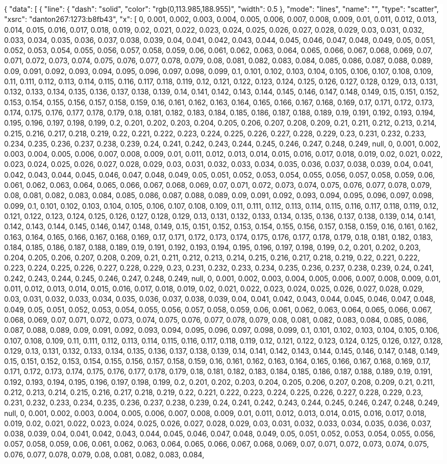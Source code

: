 { "data":
[ { "line": { "dash": "solid", "color": "rgb(0,113.985,188.955)", "width": 0.5 }, "mode": "lines", "name": "", "type": "scatter", "xsrc": "danton267:1273:b8fb43", "x": [ 0, 0.001, 0.002, 0.003, 0.004, 0.005, 0.006, 0.007, 0.008, 0.009, 0.01, 0.011, 0.012, 0.013, 0.014, 0.015, 0.016, 0.017, 0.018, 0.019, 0.02, 0.021, 0.022, 0.023, 0.024, 0.025, 0.026, 0.027, 0.028, 0.029, 0.03, 0.031, 0.032, 0.033, 0.034, 0.035, 0.036, 0.037, 0.038, 0.039, 0.04, 0.041, 0.042, 0.043, 0.044, 0.045, 0.046, 0.047, 0.048, 0.049, 0.05, 0.051, 0.052, 0.053, 0.054, 0.055, 0.056, 0.057, 0.058, 0.059, 0.06, 0.061, 0.062, 0.063, 0.064, 0.065, 0.066, 0.067, 0.068, 0.069, 0.07, 0.071, 0.072, 0.073, 0.074, 0.075, 0.076, 0.077, 0.078, 0.079, 0.08, 0.081, 0.082, 0.083, 0.084, 0.085, 0.086, 0.087, 0.088, 0.089, 0.09, 0.091, 0.092, 0.093, 0.094, 0.095, 0.096, 0.097, 0.098, 0.099, 0.1, 0.101, 0.102, 0.103, 0.104, 0.105, 0.106, 0.107, 0.108, 0.109, 0.11, 0.111, 0.112, 0.113, 0.114, 0.115, 0.116, 0.117, 0.118, 0.119, 0.12, 0.121, 0.122, 0.123, 0.124, 0.125, 0.126, 0.127, 0.128, 0.129, 0.13, 0.131, 0.132, 0.133, 0.134, 0.135, 0.136, 0.137, 0.138, 0.139, 0.14, 0.141, 0.142, 0.143, 0.144, 0.145, 0.146, 0.147, 0.148, 0.149, 0.15, 0.151, 0.152, 0.153, 0.154, 0.155, 0.156, 0.157, 0.158, 0.159, 0.16, 0.161, 0.162, 0.163, 0.164, 0.165, 0.166, 0.167, 0.168, 0.169, 0.17, 0.171, 0.172, 0.173, 0.174, 0.175, 0.176, 0.177, 0.178, 0.179, 0.18, 0.181, 0.182, 0.183, 0.184, 0.185, 0.186, 0.187, 0.188, 0.189, 0.19, 0.191, 0.192, 0.193, 0.194, 0.195, 0.196, 0.197, 0.198, 0.199, 0.2, 0.201, 0.202, 0.203, 0.204, 0.205, 0.206, 0.207, 0.208, 0.209, 0.21, 0.211, 0.212, 0.213, 0.214, 0.215, 0.216, 0.217, 0.218, 0.219, 0.22, 0.221, 0.222, 0.223, 0.224, 0.225, 0.226, 0.227, 0.228, 0.229, 0.23, 0.231, 0.232, 0.233, 0.234, 0.235, 0.236, 0.237, 0.238, 0.239, 0.24, 0.241, 0.242, 0.243, 0.244, 0.245, 0.246, 0.247, 0.248, 0.249, null, 0, 0.001, 0.002, 0.003, 0.004, 0.005, 0.006, 0.007, 0.008, 0.009, 0.01, 0.011, 0.012, 0.013, 0.014, 0.015, 0.016, 0.017, 0.018, 0.019, 0.02, 0.021, 0.022, 0.023, 0.024, 0.025, 0.026, 0.027, 0.028, 0.029, 0.03, 0.031, 0.032, 0.033, 0.034, 0.035, 0.036, 0.037, 0.038, 0.039, 0.04, 0.041, 0.042, 0.043, 0.044, 0.045, 0.046, 0.047, 0.048, 0.049, 0.05, 0.051, 0.052, 0.053, 0.054, 0.055, 0.056, 0.057, 0.058, 0.059, 0.06, 0.061, 0.062, 0.063, 0.064, 0.065, 0.066, 0.067, 0.068, 0.069, 0.07, 0.071, 0.072, 0.073, 0.074, 0.075, 0.076, 0.077, 0.078, 0.079, 0.08, 0.081, 0.082, 0.083, 0.084, 0.085, 0.086, 0.087, 0.088, 0.089, 0.09, 0.091, 0.092, 0.093, 0.094, 0.095, 0.096, 0.097, 0.098, 0.099, 0.1, 0.101, 0.102, 0.103, 0.104, 0.105, 0.106, 0.107, 0.108, 0.109, 0.11, 0.111, 0.112, 0.113, 0.114, 0.115, 0.116, 0.117, 0.118, 0.119, 0.12, 0.121, 0.122, 0.123, 0.124, 0.125, 0.126, 0.127, 0.128, 0.129, 0.13, 0.131, 0.132, 0.133, 0.134, 0.135, 0.136, 0.137, 0.138, 0.139, 0.14, 0.141, 0.142, 0.143, 0.144, 0.145, 0.146, 0.147, 0.148, 0.149, 0.15, 0.151, 0.152, 0.153, 0.154, 0.155, 0.156, 0.157, 0.158, 0.159, 0.16, 0.161, 0.162, 0.163, 0.164, 0.165, 0.166, 0.167, 0.168, 0.169, 0.17, 0.171, 0.172, 0.173, 0.174, 0.175, 0.176, 0.177, 0.178, 0.179, 0.18, 0.181, 0.182, 0.183, 0.184, 0.185, 0.186, 0.187, 0.188, 0.189, 0.19, 0.191, 0.192, 0.193, 0.194, 0.195, 0.196, 0.197, 0.198, 0.199, 0.2, 0.201, 0.202, 0.203, 0.204, 0.205, 0.206, 0.207, 0.208, 0.209, 0.21, 0.211, 0.212, 0.213, 0.214, 0.215, 0.216, 0.217, 0.218, 0.219, 0.22, 0.221, 0.222, 0.223, 0.224, 0.225, 0.226, 0.227, 0.228, 0.229, 0.23, 0.231, 0.232, 0.233, 0.234, 0.235, 0.236, 0.237, 0.238, 0.239, 0.24, 0.241, 0.242, 0.243, 0.244, 0.245, 0.246, 0.247, 0.248, 0.249, null, 0, 0.001, 0.002, 0.003, 0.004, 0.005, 0.006, 0.007, 0.008, 0.009, 0.01, 0.011, 0.012, 0.013, 0.014, 0.015, 0.016, 0.017, 0.018, 0.019, 0.02, 0.021, 0.022, 0.023, 0.024, 0.025, 0.026, 0.027, 0.028, 0.029, 0.03, 0.031, 0.032, 0.033, 0.034, 0.035, 0.036, 0.037, 0.038, 0.039, 0.04, 0.041, 0.042, 0.043, 0.044, 0.045, 0.046, 0.047, 0.048, 0.049, 0.05, 0.051, 0.052, 0.053, 0.054, 0.055, 0.056, 0.057, 0.058, 0.059, 0.06, 0.061, 0.062, 0.063, 0.064, 0.065, 0.066, 0.067, 0.068, 0.069, 0.07, 0.071, 0.072, 0.073, 0.074, 0.075, 0.076, 0.077, 0.078, 0.079, 0.08, 0.081, 0.082, 0.083, 0.084, 0.085, 0.086, 0.087, 0.088, 0.089, 0.09, 0.091, 0.092, 0.093, 0.094, 0.095, 0.096, 0.097, 0.098, 0.099, 0.1, 0.101, 0.102, 0.103, 0.104, 0.105, 0.106, 0.107, 0.108, 0.109, 0.11, 0.111, 0.112, 0.113, 0.114, 0.115, 0.116, 0.117, 0.118, 0.119, 0.12, 0.121, 0.122, 0.123, 0.124, 0.125, 0.126, 0.127, 0.128, 0.129, 0.13, 0.131, 0.132, 0.133, 0.134, 0.135, 0.136, 0.137, 0.138, 0.139, 0.14, 0.141, 0.142, 0.143, 0.144, 0.145, 0.146, 0.147, 0.148, 0.149, 0.15, 0.151, 0.152, 0.153, 0.154, 0.155, 0.156, 0.157, 0.158, 0.159, 0.16, 0.161, 0.162, 0.163, 0.164, 0.165, 0.166, 0.167, 0.168, 0.169, 0.17, 0.171, 0.172, 0.173, 0.174, 0.175, 0.176, 0.177, 0.178, 0.179, 0.18, 0.181, 0.182, 0.183, 0.184, 0.185, 0.186, 0.187, 0.188, 0.189, 0.19, 0.191, 0.192, 0.193, 0.194, 0.195, 0.196, 0.197, 0.198, 0.199, 0.2, 0.201, 0.202, 0.203, 0.204, 0.205, 0.206, 0.207, 0.208, 0.209, 0.21, 0.211, 0.212, 0.213, 0.214, 0.215, 0.216, 0.217, 0.218, 0.219, 0.22, 0.221, 0.222, 0.223, 0.224, 0.225, 0.226, 0.227, 0.228, 0.229, 0.23, 0.231, 0.232, 0.233, 0.234, 0.235, 0.236, 0.237, 0.238, 0.239, 0.24, 0.241, 0.242, 0.243, 0.244, 0.245, 0.246, 0.247, 0.248, 0.249, null, 0, 0.001, 0.002, 0.003, 0.004, 0.005, 0.006, 0.007, 0.008, 0.009, 0.01, 0.011, 0.012, 0.013, 0.014, 0.015, 0.016, 0.017, 0.018, 0.019, 0.02, 0.021, 0.022, 0.023, 0.024, 0.025, 0.026, 0.027, 0.028, 0.029, 0.03, 0.031, 0.032, 0.033, 0.034, 0.035, 0.036, 0.037, 0.038, 0.039, 0.04, 0.041, 0.042, 0.043, 0.044, 0.045, 0.046, 0.047, 0.048, 0.049, 0.05, 0.051, 0.052, 0.053, 0.054, 0.055, 0.056, 0.057, 0.058, 0.059, 0.06, 0.061, 0.062, 0.063, 0.064, 0.065, 0.066, 0.067, 0.068, 0.069, 0.07, 0.071, 0.072, 0.073, 0.074, 0.075, 0.076, 0.077, 0.078, 0.079, 0.08, 0.081, 0.082, 0.083, 0.084,